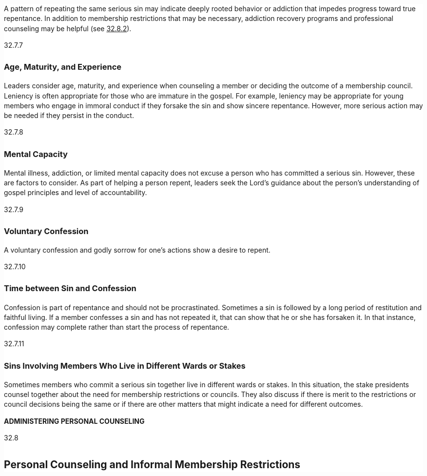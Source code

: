 A pattern of repeating the same serious sin may indicate deeply rooted behavior or addiction that impedes progress toward true repentance. In addition to membership restrictions that may be necessary, addiction recovery programs and professional counseling may be helpful (see [32.8.2](/study/manual/general-handbook/32-repentance-and-membership-councils?lang=eng&id=title_number52-p202#title_number52 "/study/manual/general-handbook/32-repentance-and-membership-councils?lang=eng&id=title_number52-p202#title_number52")).

32.7.7

### Age, Maturity, and Experience

Leaders consider age, maturity, and experience when counseling a member or deciding the outcome of a membership council. Leniency is often appropriate for those who are immature in the gospel. For example, leniency may be appropriate for young members who engage in immoral conduct if they forsake the sin and show sincere repentance. However, more serious action may be needed if they persist in the conduct.

32.7.8

### Mental Capacity

Mental illness, addiction, or limited mental capacity does not excuse a person who has committed a serious sin. However, these are factors to consider. As part of helping a person repent, leaders seek the Lord’s guidance about the person’s understanding of gospel principles and level of accountability.

32.7.9

### Voluntary Confession

A voluntary confession and godly sorrow for one’s actions show a desire to repent.

32.7.10

### Time between Sin and Confession

Confession is part of repentance and should not be procrastinated. Sometimes a sin is followed by a long period of restitution and faithful living. If a member confesses a sin and has not repeated it, that can show that he or she has forsaken it. In that instance, confession may complete rather than start the process of repentance.

32.7.11

### Sins Involving Members Who Live in Different Wards or Stakes

Sometimes members who commit a serious sin together live in different wards or stakes. In this situation, the stake presidents counsel together about the need for membership restrictions or councils. They also discuss if there is merit to the restrictions or council decisions being the same or if there are other matters that might indicate a need for different outcomes.

**ADMINISTERING PERSONAL COUNSELING**

32.8

## Personal Counseling and Informal Membership Restrictions
